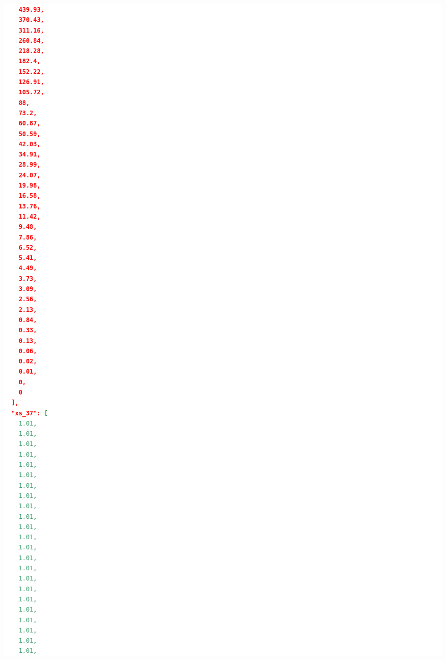 ```json
    439.93,
    370.43,
    311.16,
    260.84,
    218.28,
    182.4,
    152.22,
    126.91,
    105.72,
    88,
    73.2,
    60.87,
    50.59,
    42.03,
    34.91,
    28.99,
    24.07,
    19.98,
    16.58,
    13.76,
    11.42,
    9.48,
    7.86,
    6.52,
    5.41,
    4.49,
    3.73,
    3.09,
    2.56,
    2.13,
    0.84,
    0.33,
    0.13,
    0.06,
    0.02,
    0.01,
    0,
    0
  ],
  "xs_37": [
    1.01,
    1.01,
    1.01,
    1.01,
    1.01,
    1.01,
    1.01,
    1.01,
    1.01,
    1.01,
    1.01,
    1.01,
    1.01,
    1.01,
    1.01,
    1.01,
    1.01,
    1.01,
    1.01,
    1.01,
    1.01,
    1.01,
    1.01,
```